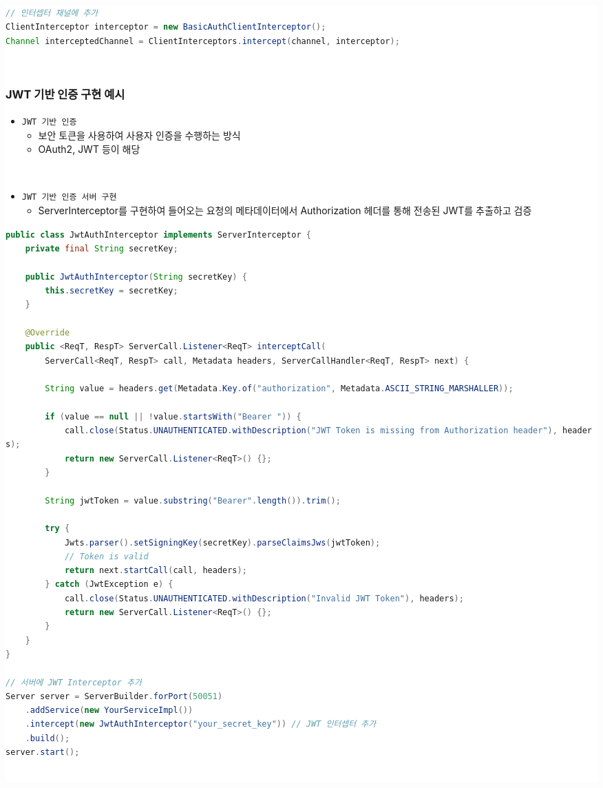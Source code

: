 ```java
// 인터셉터 채널에 추가
ClientInterceptor interceptor = new BasicAuthClientInterceptor();
Channel interceptedChannel = ClientInterceptors.intercept(channel, interceptor);
```
<br/>

### JWT 기반 인증 구현 예시

 - `JWT 기반 인증`
    - 보안 토큰을 사용하여 사용자 인증을 수행하는 방식
    - OAuth2, JWT 등이 해당

<br/>

 - `JWT 기반 인증 서버 구현`
    - ServerInterceptor를 구현하여 들어오는 요청의 메타데이터에서 Authorization 헤더를 통해 전송된 JWT를 추출하고 검증
```java
public class JwtAuthInterceptor implements ServerInterceptor {
    private final String secretKey;

    public JwtAuthInterceptor(String secretKey) {
        this.secretKey = secretKey;
    }

    @Override
    public <ReqT, RespT> ServerCall.Listener<ReqT> interceptCall(
        ServerCall<ReqT, RespT> call, Metadata headers, ServerCallHandler<ReqT, RespT> next) {
        
        String value = headers.get(Metadata.Key.of("authorization", Metadata.ASCII_STRING_MARSHALLER));

        if (value == null || !value.startsWith("Bearer ")) {
            call.close(Status.UNAUTHENTICATED.withDescription("JWT Token is missing from Authorization header"), headers);
            return new ServerCall.Listener<ReqT>() {};
        }

        String jwtToken = value.substring("Bearer".length()).trim();

        try {
            Jwts.parser().setSigningKey(secretKey).parseClaimsJws(jwtToken);
            // Token is valid
            return next.startCall(call, headers);
        } catch (JwtException e) {
            call.close(Status.UNAUTHENTICATED.withDescription("Invalid JWT Token"), headers);
            return new ServerCall.Listener<ReqT>() {};
        }
    }
}

// 서버에 JWT Interceptor 추가
Server server = ServerBuilder.forPort(50051)
    .addService(new YourServiceImpl())
    .intercept(new JwtAuthInterceptor("your_secret_key")) // JWT 인터셉터 추가
    .build();
server.start();
```
<br/>
